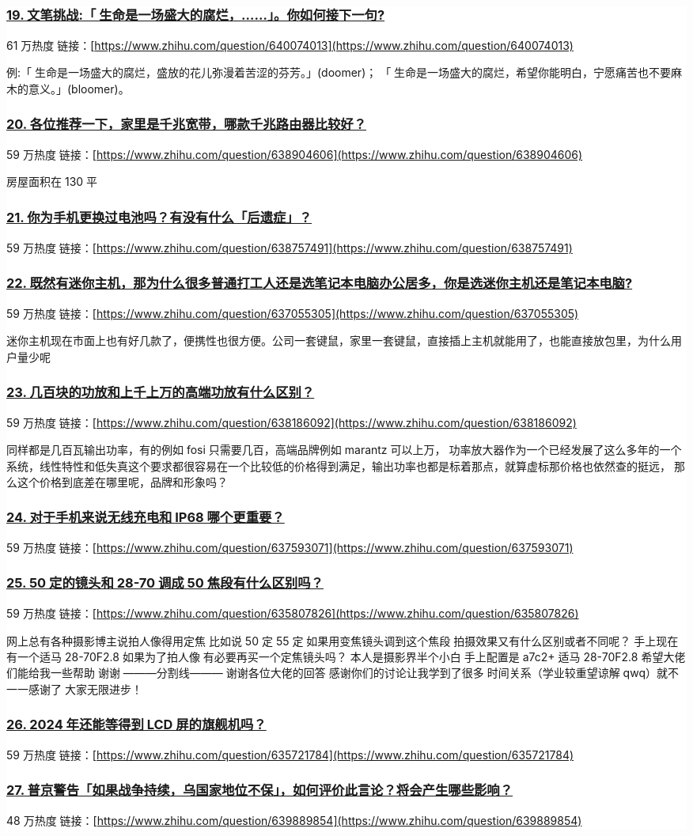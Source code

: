 ### [19. 文笔挑战:「 生命是一场盛大的腐烂，……」。你如何接下一句?](https://www.zhihu.com/question/640074013)
61 万热度 链接：[https://www.zhihu.com/question/640074013](https://www.zhihu.com/question/640074013)

例:「 生命是一场盛大的腐烂，盛放的花儿弥漫着苦涩的芬芳。」(doomer)； 「 生命是一场盛大的腐烂，希望你能明白，宁愿痛苦也不要麻木的意义。」(bloomer)。

### [20. 各位推荐一下，家里是千兆宽带，哪款千兆路由器比较好？](https://www.zhihu.com/question/638904606)
59 万热度 链接：[https://www.zhihu.com/question/638904606](https://www.zhihu.com/question/638904606)

房屋面积在 130 平

### [21. 你为手机更换过电池吗？有没有什么「后遗症」？](https://www.zhihu.com/question/638757491)
59 万热度 链接：[https://www.zhihu.com/question/638757491](https://www.zhihu.com/question/638757491)



### [22. 既然有迷你主机，那为什么很多普通打工人还是选笔记本电脑办公居多，你是选迷你主机还是笔记本电脑?](https://www.zhihu.com/question/637055305)
59 万热度 链接：[https://www.zhihu.com/question/637055305](https://www.zhihu.com/question/637055305)

迷你主机现在市面上也有好几款了，便携性也很方便。公司一套键鼠，家里一套键鼠，直接插上主机就能用了，也能直接放包里，为什么用户量少呢

### [23. 几百块的功放和上千上万的高端功放有什么区别？](https://www.zhihu.com/question/638186092)
59 万热度 链接：[https://www.zhihu.com/question/638186092](https://www.zhihu.com/question/638186092)

同样都是几百瓦输出功率，有的例如 fosi 只需要几百，高端品牌例如 marantz 可以上万， 功率放大器作为一个已经发展了这么多年的一个系统，线性特性和低失真这个要求都很容易在一个比较低的价格得到满足，输出功率也都是标着那点，就算虚标那价格也依然查的挺远， 那么这个价格到底差在哪里呢，品牌和形象吗？

### [24. 对于手机来说无线充电和 IP68 哪个更重要？](https://www.zhihu.com/question/637593071)
59 万热度 链接：[https://www.zhihu.com/question/637593071](https://www.zhihu.com/question/637593071)



### [25. 50 定的镜头和 28-70 调成 50 焦段有什么区别吗？](https://www.zhihu.com/question/635807826)
59 万热度 链接：[https://www.zhihu.com/question/635807826](https://www.zhihu.com/question/635807826)

网上总有各种摄影博主说拍人像得用定焦 比如说 50 定 55 定 如果用变焦镜头调到这个焦段 拍摄效果又有什么区别或者不同呢？ 手上现在有一个适马 28-70F2.8 如果为了拍人像 有必要再买一个定焦镜头吗？ 本人是摄影界半个小白 手上配置是 a7c2+ 适马 28-70F2.8 希望大佬们能给我一些帮助 谢谢 ———分割线——— 谢谢各位大佬的回答 感谢你们的讨论让我学到了很多 时间关系（学业较重望谅解 qwq）就不一一感谢了 大家无限进步！

### [26. 2024 年还能等得到 LCD 屏的旗舰机吗？](https://www.zhihu.com/question/635721784)
59 万热度 链接：[https://www.zhihu.com/question/635721784](https://www.zhihu.com/question/635721784)



### [27. 普京警告「如果战争持续，乌国家地位不保」，如何评价此言论？将会产生哪些影响？](https://www.zhihu.com/question/639889854)
48 万热度 链接：[https://www.zhihu.com/question/639889854](https://www.zhihu.com/question/639889854)
